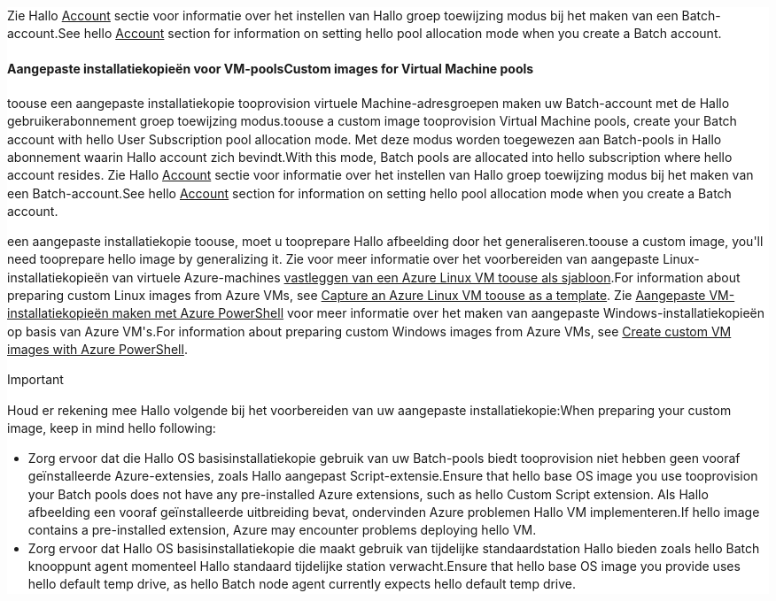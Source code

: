 <span data-ttu-id="e890c-271">Zie Hallo [Account](#account) sectie voor informatie over het instellen van Hallo groep toewijzing modus bij het maken van een Batch-account.</span><span class="sxs-lookup"><span data-stu-id="e890c-271">See hello [Account](#account) section for information on setting hello pool allocation mode when you create a Batch account.</span></span>

#### <a name="custom-images-for-virtual-machine-pools"></a><span data-ttu-id="e890c-272">Aangepaste installatiekopieën voor VM-pools</span><span class="sxs-lookup"><span data-stu-id="e890c-272">Custom images for Virtual Machine pools</span></span>

<span data-ttu-id="e890c-273">toouse een aangepaste installatiekopie tooprovision virtuele Machine-adresgroepen maken uw Batch-account met de Hallo gebruikerabonnement groep toewijzing modus.</span><span class="sxs-lookup"><span data-stu-id="e890c-273">toouse a custom image tooprovision Virtual Machine pools, create your Batch account with hello User Subscription pool allocation mode.</span></span> <span data-ttu-id="e890c-274">Met deze modus worden toegewezen aan Batch-pools in Hallo abonnement waarin Hallo account zich bevindt.</span><span class="sxs-lookup"><span data-stu-id="e890c-274">With this mode, Batch pools are allocated into hello subscription where hello account resides.</span></span> <span data-ttu-id="e890c-275">Zie Hallo [Account](#account) sectie voor informatie over het instellen van Hallo groep toewijzing modus bij het maken van een Batch-account.</span><span class="sxs-lookup"><span data-stu-id="e890c-275">See hello [Account](#account) section for information on setting hello pool allocation mode when you create a Batch account.</span></span>

<span data-ttu-id="e890c-276">een aangepaste installatiekopie toouse, moet u tooprepare Hallo afbeelding door het generaliseren.</span><span class="sxs-lookup"><span data-stu-id="e890c-276">toouse a custom image, you'll need tooprepare hello image by generalizing it.</span></span> <span data-ttu-id="e890c-277">Zie voor meer informatie over het voorbereiden van aangepaste Linux-installatiekopieën van virtuele Azure-machines [vastleggen van een Azure Linux VM toouse als sjabloon](../virtual-machines/linux/capture-image-nodejs.md).</span><span class="sxs-lookup"><span data-stu-id="e890c-277">For information about preparing custom Linux images from Azure VMs, see [Capture an Azure Linux VM toouse as a template](../virtual-machines/linux/capture-image-nodejs.md).</span></span> <span data-ttu-id="e890c-278">Zie [Aangepaste VM-installatiekopieën maken met Azure PowerShell](../virtual-machines/windows/tutorial-custom-images.md) voor meer informatie over het maken van aangepaste Windows-installatiekopieën op basis van Azure VM's.</span><span class="sxs-lookup"><span data-stu-id="e890c-278">For information about preparing custom Windows images from Azure VMs, see [Create custom VM images with Azure PowerShell](../virtual-machines/windows/tutorial-custom-images.md).</span></span> 

> [!IMPORTANT]
> <span data-ttu-id="e890c-279">Houd er rekening mee Hallo volgende bij het voorbereiden van uw aangepaste installatiekopie:</span><span class="sxs-lookup"><span data-stu-id="e890c-279">When preparing your custom image, keep in mind hello following:</span></span>
> - <span data-ttu-id="e890c-280">Zorg ervoor dat die Hallo OS basisinstallatiekopie gebruik van uw Batch-pools biedt tooprovision niet hebben geen vooraf geïnstalleerde Azure-extensies, zoals Hallo aangepast Script-extensie.</span><span class="sxs-lookup"><span data-stu-id="e890c-280">Ensure that hello base OS image you use tooprovision your Batch pools does not have any pre-installed Azure extensions, such as hello Custom Script extension.</span></span> <span data-ttu-id="e890c-281">Als Hallo afbeelding een vooraf geïnstalleerde uitbreiding bevat, ondervinden Azure problemen Hallo VM implementeren.</span><span class="sxs-lookup"><span data-stu-id="e890c-281">If hello image contains a pre-installed extension, Azure may encounter problems deploying hello VM.</span></span>
> - <span data-ttu-id="e890c-282">Zorg ervoor dat Hallo OS basisinstallatiekopie die maakt gebruik van tijdelijke standaardstation Hallo bieden zoals hello Batch knooppunt agent momenteel Hallo standaard tijdelijke station verwacht.</span><span class="sxs-lookup"><span data-stu-id="e890c-282">Ensure that hello base OS image you provide uses hello default temp drive, as hello Batch node agent currently expects hello default temp drive.</span></span>
>
>
